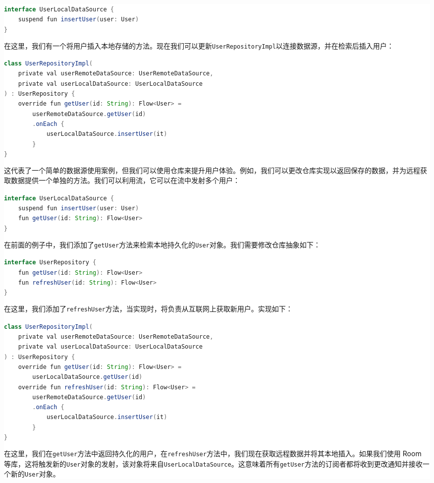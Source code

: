 ```java
interface UserLocalDataSource {
    suspend fun insertUser(user: User)
}
```

在这里，我们有一个将用户插入本地存储的方法。现在我们可以更新`UserRepositoryImpl`以连接数据源，并在检索后插入用户：

```java
class UserRepositoryImpl(
    private val userRemoteDataSource: UserRemoteDataSource,
    private val userLocalDataSource: UserLocalDataSource
) : UserRepository {
    override fun getUser(id: String): Flow<User> = 
        userRemoteDataSource.getUser(id)
        .onEach { 
            userLocalDataSource.insertUser(it)
        }
}
```

这代表了一个简单的数据源使用案例，但我们可以使用仓库来提升用户体验。例如，我们可以更改仓库实现以返回保存的数据，并为远程获取数据提供一个单独的方法。我们可以利用流，它可以在流中发射多个用户：

```java
interface UserLocalDataSource {
    suspend fun insertUser(user: User)
    fun getUser(id: String): Flow<User>
}
```

在前面的例子中，我们添加了`getUser`方法来检索本地持久化的`User`对象。我们需要修改仓库抽象如下：

```java
interface UserRepository {
    fun getUser(id: String): Flow<User>
    fun refreshUser(id: String): Flow<User>
}
```

在这里，我们添加了`refreshUser`方法，当实现时，将负责从互联网上获取新用户。实现如下：

```java
class UserRepositoryImpl(
    private val userRemoteDataSource: UserRemoteDataSource,
    private val userLocalDataSource: UserLocalDataSource
) : UserRepository {
    override fun getUser(id: String): Flow<User> = 
        userLocalDataSource.getUser(id)
    override fun refreshUser(id: String): Flow<User> = 
        userRemoteDataSource.getUser(id)
        .onEach {
            userLocalDataSource.insertUser(it)
        }
}
```

在这里，我们在`getUser`方法中返回持久化的用户，在`refreshUser`方法中，我们现在获取远程数据并将其本地插入。如果我们使用 Room 等库，这将触发新的`User`对象的发射，该对象将来自`UserLocalDataSource`。这意味着所有`getUser`方法的订阅者都将收到更改通知并接收一个新的`User`对象。
